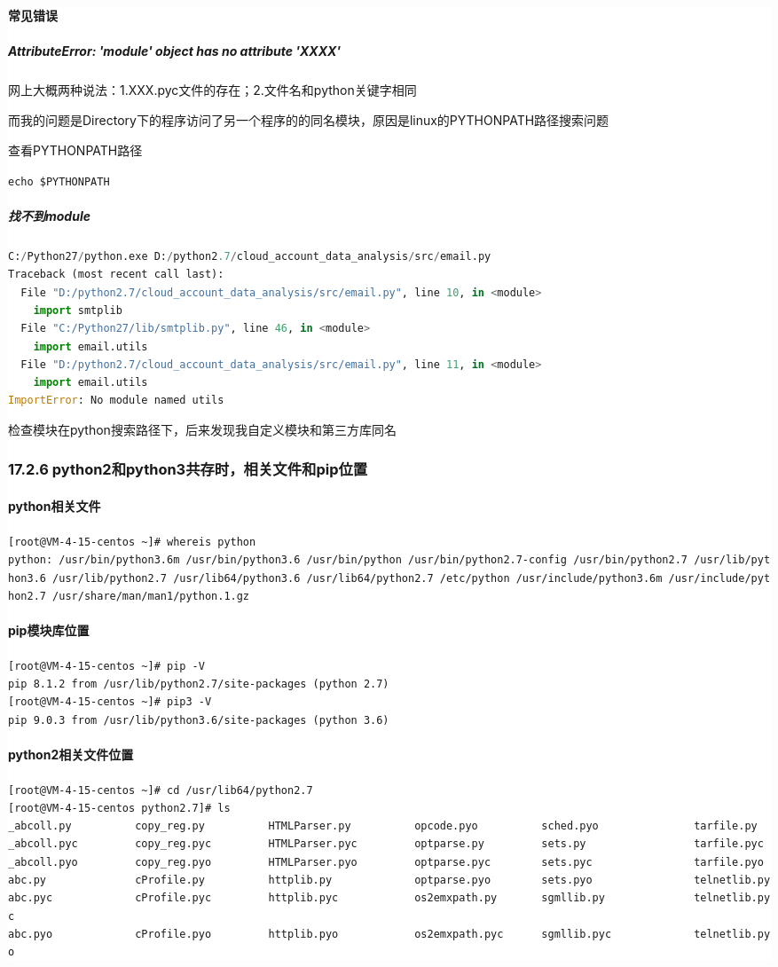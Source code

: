 #### 常见错误

##### AttributeError: 'module' object has no attribute 'XXXX'

网上大概两种说法：1.XXX.pyc文件的存在；2.文件名和python关键字相同

而我的问题是Directory下的程序访问了另一个程序的的同名模块，原因是linux的PYTHONPATH路径搜索问题

查看PYTHONPATH路径

```shell
echo $PYTHONPATH
```

##### 找不到module

```python
C:/Python27/python.exe D:/python2.7/cloud_account_data_analysis/src/email.py
Traceback (most recent call last):
  File "D:/python2.7/cloud_account_data_analysis/src/email.py", line 10, in <module>
    import smtplib
  File "C:/Python27/lib/smtplib.py", line 46, in <module>
    import email.utils
  File "D:/python2.7/cloud_account_data_analysis/src/email.py", line 11, in <module>
    import email.utils
ImportError: No module named utils
```

检查模块在python搜索路径下，后来发现我自定义模块和第三方库同名

### 17.2.6 python2和python3共存时，相关文件和pip位置

#### python相关文件

```
[root@VM-4-15-centos ~]# whereis python
python: /usr/bin/python3.6m /usr/bin/python3.6 /usr/bin/python /usr/bin/python2.7-config /usr/bin/python2.7 /usr/lib/python3.6 /usr/lib/python2.7 /usr/lib64/python3.6 /usr/lib64/python2.7 /etc/python /usr/include/python3.6m /usr/include/python2.7 /usr/share/man/man1/python.1.gz
```

#### pip模块库位置

```shell
[root@VM-4-15-centos ~]# pip -V
pip 8.1.2 from /usr/lib/python2.7/site-packages (python 2.7)
[root@VM-4-15-centos ~]# pip3 -V
pip 9.0.3 from /usr/lib/python3.6/site-packages (python 3.6)
```

#### python2相关文件位置

```shell
[root@VM-4-15-centos ~]# cd /usr/lib64/python2.7
[root@VM-4-15-centos python2.7]# ls
_abcoll.py          copy_reg.py          HTMLParser.py          opcode.pyo          sched.pyo               tarfile.py
_abcoll.pyc         copy_reg.pyc         HTMLParser.pyc         optparse.py         sets.py                 tarfile.pyc
_abcoll.pyo         copy_reg.pyo         HTMLParser.pyo         optparse.pyc        sets.pyc                tarfile.pyo
abc.py              cProfile.py          httplib.py             optparse.pyo        sets.pyo                telnetlib.py
abc.pyc             cProfile.pyc         httplib.pyc            os2emxpath.py       sgmllib.py              telnetlib.pyc
abc.pyo             cProfile.pyo         httplib.pyo            os2emxpath.pyc      sgmllib.pyc             telnetlib.pyo
```